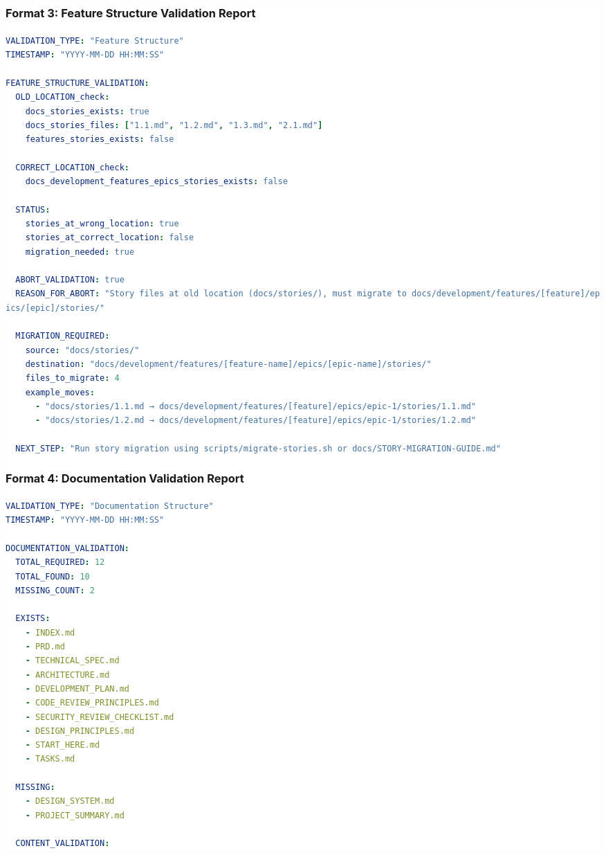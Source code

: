 ### Format 3: Feature Structure Validation Report

```yaml
VALIDATION_TYPE: "Feature Structure"
TIMESTAMP: "YYYY-MM-DD HH:MM:SS"

FEATURE_STRUCTURE_VALIDATION:
  OLD_LOCATION_check:
    docs_stories_exists: true
    docs_stories_files: ["1.1.md", "1.2.md", "1.3.md", "2.1.md"]
    features_stories_exists: false

  CORRECT_LOCATION_check:
    docs_development_features_epics_stories_exists: false

  STATUS:
    stories_at_wrong_location: true
    stories_at_correct_location: false
    migration_needed: true

  ABORT_VALIDATION: true
  REASON_FOR_ABORT: "Story files at old location (docs/stories/), must migrate to docs/development/features/[feature]/epics/[epic]/stories/"

  MIGRATION_REQUIRED:
    source: "docs/stories/"
    destination: "docs/development/features/[feature-name]/epics/[epic-name]/stories/"
    files_to_migrate: 4
    example_moves:
      - "docs/stories/1.1.md → docs/development/features/[feature]/epics/epic-1/stories/1.1.md"
      - "docs/stories/1.2.md → docs/development/features/[feature]/epics/epic-1/stories/1.2.md"

  NEXT_STEP: "Run story migration using scripts/migrate-stories.sh or docs/STORY-MIGRATION-GUIDE.md"
```

### Format 4: Documentation Validation Report

```yaml
VALIDATION_TYPE: "Documentation Structure"
TIMESTAMP: "YYYY-MM-DD HH:MM:SS"

DOCUMENTATION_VALIDATION:
  TOTAL_REQUIRED: 12
  TOTAL_FOUND: 10
  MISSING_COUNT: 2

  EXISTS:
    - INDEX.md
    - PRD.md
    - TECHNICAL_SPEC.md
    - ARCHITECTURE.md
    - DEVELOPMENT_PLAN.md
    - CODE_REVIEW_PRINCIPLES.md
    - SECURITY_REVIEW_CHECKLIST.md
    - DESIGN_PRINCIPLES.md
    - START_HERE.md
    - TASKS.md

  MISSING:
    - DESIGN_SYSTEM.md
    - PROJECT_SUMMARY.md

  CONTENT_VALIDATION:
```
